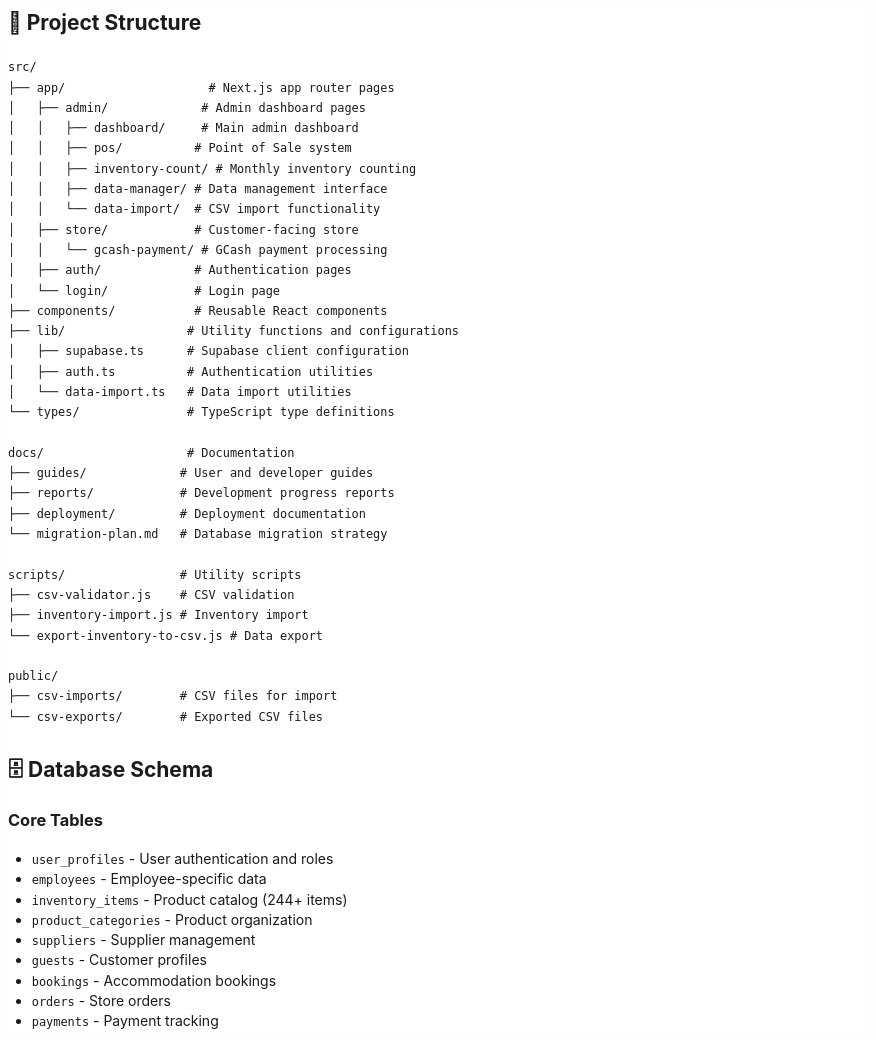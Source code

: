 ## 📁 **Project Structure**

```
src/
├── app/                    # Next.js app router pages
│   ├── admin/             # Admin dashboard pages
│   │   ├── dashboard/     # Main admin dashboard
│   │   ├── pos/          # Point of Sale system
│   │   ├── inventory-count/ # Monthly inventory counting
│   │   ├── data-manager/ # Data management interface
│   │   └── data-import/  # CSV import functionality
│   ├── store/            # Customer-facing store
│   │   └── gcash-payment/ # GCash payment processing
│   ├── auth/             # Authentication pages
│   └── login/            # Login page
├── components/           # Reusable React components
├── lib/                 # Utility functions and configurations
│   ├── supabase.ts      # Supabase client configuration
│   ├── auth.ts          # Authentication utilities
│   └── data-import.ts   # Data import utilities
└── types/               # TypeScript type definitions

docs/                    # Documentation
├── guides/             # User and developer guides
├── reports/            # Development progress reports
├── deployment/         # Deployment documentation
└── migration-plan.md   # Database migration strategy

scripts/                # Utility scripts
├── csv-validator.js    # CSV validation
├── inventory-import.js # Inventory import
└── export-inventory-to-csv.js # Data export

public/
├── csv-imports/        # CSV files for import
└── csv-exports/        # Exported CSV files
```

## 🗄️ **Database Schema**

### **Core Tables**
- `user_profiles` - User authentication and roles
- `employees` - Employee-specific data
- `inventory_items` - Product catalog (244+ items)
- `product_categories` - Product organization
- `suppliers` - Supplier management
- `guests` - Customer profiles
- `bookings` - Accommodation bookings
- `orders` - Store orders
- `payments` - Payment tracking
